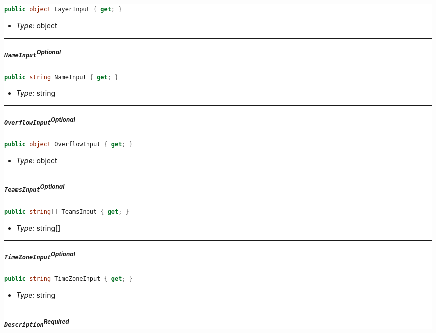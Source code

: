 ```csharp
public object LayerInput { get; }
```

- *Type:* object

---

##### `NameInput`<sup>Optional</sup> <a name="NameInput" id="@cdktf/provider-pagerduty.schedule.Schedule.property.nameInput"></a>

```csharp
public string NameInput { get; }
```

- *Type:* string

---

##### `OverflowInput`<sup>Optional</sup> <a name="OverflowInput" id="@cdktf/provider-pagerduty.schedule.Schedule.property.overflowInput"></a>

```csharp
public object OverflowInput { get; }
```

- *Type:* object

---

##### `TeamsInput`<sup>Optional</sup> <a name="TeamsInput" id="@cdktf/provider-pagerduty.schedule.Schedule.property.teamsInput"></a>

```csharp
public string[] TeamsInput { get; }
```

- *Type:* string[]

---

##### `TimeZoneInput`<sup>Optional</sup> <a name="TimeZoneInput" id="@cdktf/provider-pagerduty.schedule.Schedule.property.timeZoneInput"></a>

```csharp
public string TimeZoneInput { get; }
```

- *Type:* string

---

##### `Description`<sup>Required</sup> <a name="Description" id="@cdktf/provider-pagerduty.schedule.Schedule.property.description"></a>
